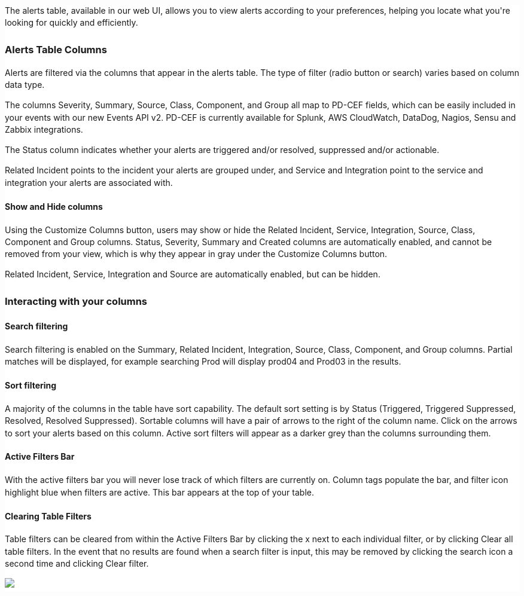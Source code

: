 The alerts table, available in our web UI, allows you to view alerts according to your preferences, helping you locate what you're looking for quickly and efficiently. 

### Alerts Table Columns
Alerts are filtered via the columns that appear in the alerts table. The type of filter (radio button or search) varies based on column data type.

The columns Severity, Summary, Source, Class, Component, and Group all map to PD-CEF fields, which can be easily included in your events with our new Events API v2. PD-CEF is currently available for Splunk, AWS CloudWatch, DataDog, Nagios, Sensu and Zabbix integrations.

The Status column indicates whether your alerts are triggered and/or resolved, suppressed and/or actionable.

Related Incident points to the incident your alerts are grouped under, and Service and Integration point to the service and integration your alerts are associated with. 

#### Show and Hide columns

Using the Customize Columns button, users may show or hide the Related Incident, Service, Integration, Source, Class, Component and Group columns. Status, Severity, Summary and Created columns are automatically enabled, and cannot be removed from your view, which is why they appear in gray under the Customize Columns button.

Related Incident, Service, Integration and Source are automatically enabled, but can be hidden.

### Interacting with your columns

#### Search filtering

Search filtering is enabled on the Summary, Related Incident, Integration, Source, Class, Component, and Group columns. Partial matches will be displayed, for example searching Prod will display prod04 and Prod03 in the results.

#### Sort filtering

A majority of the columns in the table have sort capability. The default sort setting is by Status (Triggered, Triggered Suppressed, Resolved, Resolved Suppressed). Sortable columns will have a pair of arrows to the right of the column name. Click on the arrows to sort your alerts based on this column. Active sort filters will appear as a darker grey than the columns surrounding them. 

#### Active Filters Bar

With the active filters bar you will never lose track of which filters are currently on. Column tags populate the bar, and filter icon highlight blue when filters are active. This bar appears at the top of your table.

#### Clearing Table Filters

Table filters can be cleared from within the Active Filters Bar by clicking the x next to each individual filter, or by clicking Clear all table filters. In the event that no results are found when a search filter is input, this may be removed by clicking the search icon a second time and clicking Clear filter.

![](https://files.readme.io/1d7336e-alerts-clear-filter.png)
